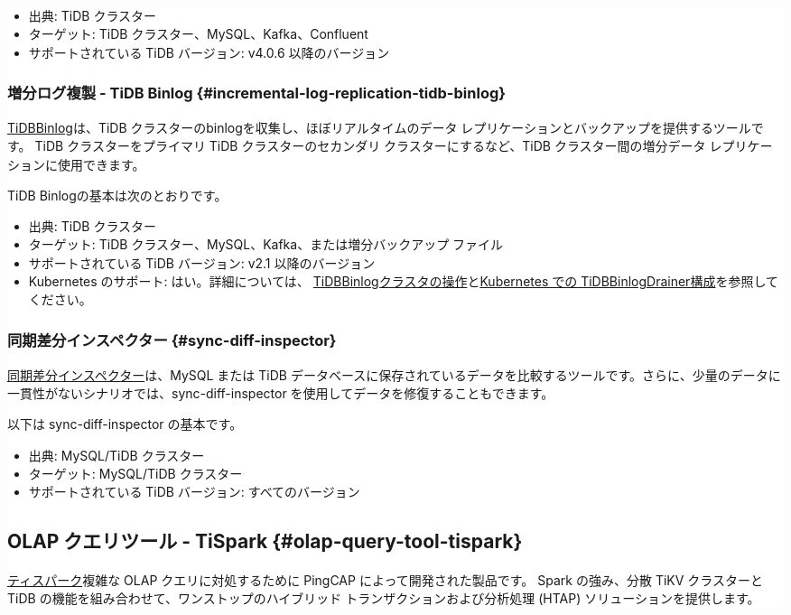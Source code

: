 -   出典: TiDB クラスター
-   ターゲット: TiDB クラスター、MySQL、Kafka、Confluent
-   サポートされている TiDB バージョン: v4.0.6 以降のバージョン

### 増分ログ複製 - TiDB Binlog {#incremental-log-replication-tidb-binlog}

[<a href="/tidb-binlog/tidb-binlog-overview.md">TiDBBinlog</a>](/tidb-binlog/tidb-binlog-overview.md)は、TiDB クラスターのbinlogを収集し、ほぼリアルタイムのデータ レプリケーションとバックアップを提供するツールです。 TiDB クラスターをプライマリ TiDB クラスターのセカンダリ クラスターにするなど、TiDB クラスター間の増分データ レプリケーションに使用できます。

TiDB Binlogの基本は次のとおりです。

-   出典: TiDB クラスター
-   ターゲット: TiDB クラスター、MySQL、Kafka、または増分バックアップ ファイル
-   サポートされている TiDB バージョン: v2.1 以降のバージョン
-   Kubernetes のサポート: はい。詳細については、 [<a href="https://docs.pingcap.com/tidb-in-kubernetes/stable/deploy-tidb-binlog">TiDBBinlogクラスタの操作</a>](https://docs.pingcap.com/tidb-in-kubernetes/stable/deploy-tidb-binlog)と[<a href="https://docs.pingcap.com/tidb-in-kubernetes/stable/configure-tidb-binlog-drainer">Kubernetes での TiDBBinlogDrainer構成</a>](https://docs.pingcap.com/tidb-in-kubernetes/stable/configure-tidb-binlog-drainer)を参照してください。

### 同期差分インスペクター {#sync-diff-inspector}

[<a href="/sync-diff-inspector/sync-diff-inspector-overview.md">同期差分インスペクター</a>](/sync-diff-inspector/sync-diff-inspector-overview.md)は、MySQL または TiDB データベースに保存されているデータを比較するツールです。さらに、少量のデータに一貫性がないシナリオでは、sync-diff-inspector を使用してデータを修復することもできます。

以下は sync-diff-inspector の基本です。

-   出典: MySQL/TiDB クラスター
-   ターゲット: MySQL/TiDB クラスター
-   サポートされている TiDB バージョン: すべてのバージョン

## OLAP クエリツール - TiSpark {#olap-query-tool-tispark}

[<a href="/tispark-overview.md">ティスパーク</a>](/tispark-overview.md)複雑な OLAP クエリに対処するために PingCAP によって開発された製品です。 Spark の強み、分散 TiKV クラスターと TiDB の機能を組み合わせて、ワンストップのハイブリッド トランザクションおよび分析処理 (HTAP) ソリューションを提供します。
